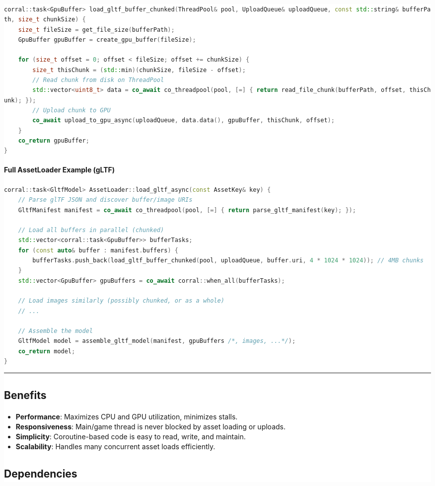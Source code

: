 ```cpp
corral::task<GpuBuffer> load_gltf_buffer_chunked(ThreadPool& pool, UploadQueue& uploadQueue, const std::string& bufferPath, size_t chunkSize) {
    size_t fileSize = get_file_size(bufferPath);
    GpuBuffer gpuBuffer = create_gpu_buffer(fileSize);

    for (size_t offset = 0; offset < fileSize; offset += chunkSize) {
        size_t thisChunk = (std::min)(chunkSize, fileSize - offset);
        // Read chunk from disk on ThreadPool
        std::vector<uint8_t> data = co_await co_threadpool(pool, [=] { return read_file_chunk(bufferPath, offset, thisChunk); });
        // Upload chunk to GPU
        co_await upload_to_gpu_async(uploadQueue, data.data(), gpuBuffer, thisChunk, offset);
    }
    co_return gpuBuffer;
}
```

#### Full AssetLoader Example (gLTF)

```cpp
corral::task<GltfModel> AssetLoader::load_gltf_async(const AssetKey& key) {
    // Parse glTF JSON and discover buffer/image URIs
    GltfManifest manifest = co_await co_threadpool(pool, [=] { return parse_gltf_manifest(key); });

    // Load all buffers in parallel (chunked)
    std::vector<corral::task<GpuBuffer>> bufferTasks;
    for (const auto& buffer : manifest.buffers) {
        bufferTasks.push_back(load_gltf_buffer_chunked(pool, uploadQueue, buffer.uri, 4 * 1024 * 1024)); // 4MB chunks
    }
    std::vector<GpuBuffer> gpuBuffers = co_await corral::when_all(bufferTasks);

    // Load images similarly (possibly chunked, or as a whole)
    // ...

    // Assemble the model
    GltfModel model = assemble_gltf_model(manifest, gpuBuffers /*, images, ...*/);
    co_return model;
}
```

---

## Benefits

- **Performance**: Maximizes CPU and GPU utilization, minimizes stalls.
- **Responsiveness**: Main/game thread is never blocked by asset loading or uploads.
- **Simplicity**: Coroutine-based code is easy to read, write, and maintain.
- **Scalability**: Handles many concurrent asset loads efficiently.

## Dependencies
